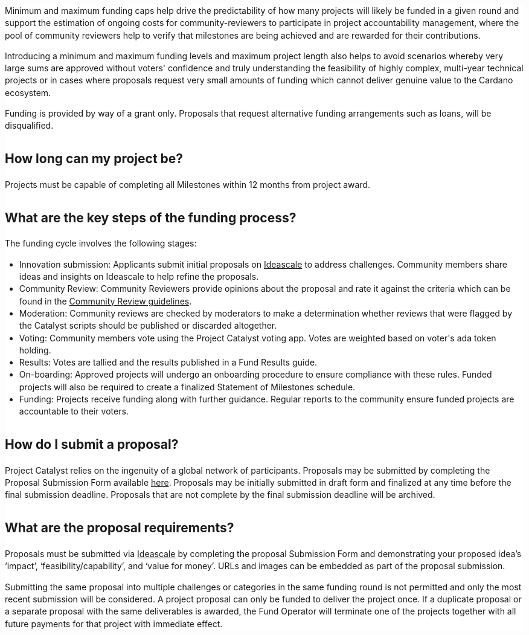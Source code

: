 Minimum and maximum funding caps help drive the predictability of how many projects will likely be funded in a given round and support the estimation of ongoing costs for community-reviewers to participate in project accountability management, where the pool of community reviewers help to verify that milestones are being achieved and are rewarded for their contributions.

Introducing a minimum and maximum funding levels and maximum project length also helps to avoid scenarios whereby very large sums are approved without voters' confidence and truly understanding the feasibility of highly complex, multi-year technical projects or in cases where proposals request very small amounts of funding which cannot deliver genuine value to the Cardano ecosystem.

Funding is provided by way of a grant only. Proposals that request alternative funding arrangements such as loans, will be disqualified.

## How long can my project be?

Projects must be capable of completing all Milestones within 12 months from project award.

## What are the key steps of the funding process?

The funding cycle involves the following stages:

- Innovation submission: Applicants submit initial proposals on [Ideascale](https://cardano.ideascale.com/c/landing) to address challenges. Community members share ideas and insights on Ideascale to help refine the proposals.
- Community Review: Community Reviewers provide opinions about the proposal and rate it against the criteria which can be found in the [Community Review guidelines](placeholder).
- Moderation: Community reviews are checked by moderators to make a determination whether reviews that were flagged by the Catalyst scripts should be published or discarded altogether.
- Voting: Community members vote using the Project Catalyst voting app. Votes are weighted based on voter's ada token holding.
- Results: Votes are tallied and the results published in a Fund Results guide.
- On-boarding: Approved projects will undergo an onboarding procedure to ensure compliance with these rules. Funded projects will also be required to create a finalized Statement of Milestones schedule.
- Funding: Projects receive funding along with further guidance. Regular reports to the community ensure funded projects are accountable to their voters.

## How do I submit a proposal?

Project Catalyst relies on the ingenuity of a global network of participants. Proposals may be submitted by completing the Proposal Submission Form available [here](https://cardano.ideascale.com/c/landing?submission-form=open). Proposals may be initially submitted in draft form and finalized at any time before the final submission deadline. Proposals that are not complete by the final submission deadline will be archived.

## What are the proposal requirements?

Proposals must be submitted via [Ideascale](https://cardano.ideascale.com/c/landing) by completing the proposal Submission Form and demonstrating your proposed idea’s ‘impact’, ‘feasibility/capability’, and ‘value for money’. URLs and images can be embedded as part of the proposal submission.

Submitting the same proposal into multiple challenges or categories in the same funding round is not permitted and only the most recent submission will be considered. A project proposal can only be funded to deliver the project once. If a duplicate proposal or a separate proposal with the same deliverables is awarded, the Fund Operator will terminate one of the projects together with all future payments for that project with immediate effect.
